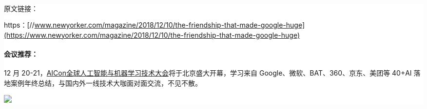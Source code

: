 原文链接：

https：[//www.newyorker.com/magazine/2018/12/10/the-friendship-that-made-google-huge](https://www.newyorker.com/magazine/2018/12/10/the-friendship-that-made-google-huge)  

#### 会议推荐：

12 月 20-21，[AICon全球人工智能与机器学习技术大会](http://aicon2018.geekbang.org/schedule?utm_source=website&utm_medium=infoq&utm_campaign=wenzhang)将于北京盛大开幕，学习来自 Google、微软、BAT、360、京东、美团等 40+AI 落地案例年终总结，与国内外一线技术大咖面对面交流，不见不散。

[![](https://static001.infoq.cn/resource/image/56/78/56e1eff02d4d697dcb68b0122cb08678.jpg)
](http://aicon2018.geekbang.org/schedule?utm_source=website&utm_medium=infoq&utm_campaign=aibanner)